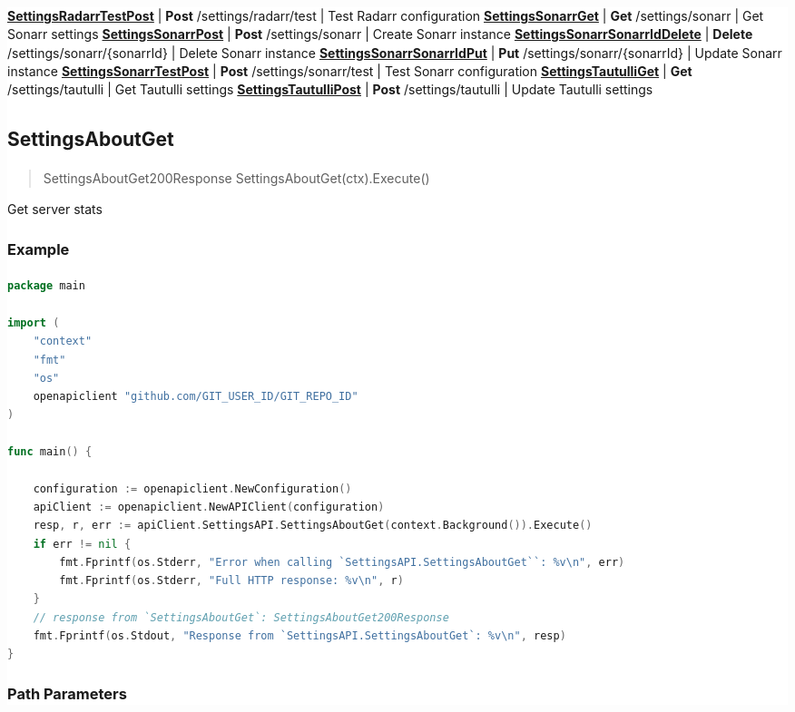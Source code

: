 [**SettingsRadarrTestPost**](SettingsAPI.md#SettingsRadarrTestPost) | **Post** /settings/radarr/test | Test Radarr configuration
[**SettingsSonarrGet**](SettingsAPI.md#SettingsSonarrGet) | **Get** /settings/sonarr | Get Sonarr settings
[**SettingsSonarrPost**](SettingsAPI.md#SettingsSonarrPost) | **Post** /settings/sonarr | Create Sonarr instance
[**SettingsSonarrSonarrIdDelete**](SettingsAPI.md#SettingsSonarrSonarrIdDelete) | **Delete** /settings/sonarr/{sonarrId} | Delete Sonarr instance
[**SettingsSonarrSonarrIdPut**](SettingsAPI.md#SettingsSonarrSonarrIdPut) | **Put** /settings/sonarr/{sonarrId} | Update Sonarr instance
[**SettingsSonarrTestPost**](SettingsAPI.md#SettingsSonarrTestPost) | **Post** /settings/sonarr/test | Test Sonarr configuration
[**SettingsTautulliGet**](SettingsAPI.md#SettingsTautulliGet) | **Get** /settings/tautulli | Get Tautulli settings
[**SettingsTautulliPost**](SettingsAPI.md#SettingsTautulliPost) | **Post** /settings/tautulli | Update Tautulli settings



## SettingsAboutGet

> SettingsAboutGet200Response SettingsAboutGet(ctx).Execute()

Get server stats



### Example

```go
package main

import (
    "context"
    "fmt"
    "os"
    openapiclient "github.com/GIT_USER_ID/GIT_REPO_ID"
)

func main() {

    configuration := openapiclient.NewConfiguration()
    apiClient := openapiclient.NewAPIClient(configuration)
    resp, r, err := apiClient.SettingsAPI.SettingsAboutGet(context.Background()).Execute()
    if err != nil {
        fmt.Fprintf(os.Stderr, "Error when calling `SettingsAPI.SettingsAboutGet``: %v\n", err)
        fmt.Fprintf(os.Stderr, "Full HTTP response: %v\n", r)
    }
    // response from `SettingsAboutGet`: SettingsAboutGet200Response
    fmt.Fprintf(os.Stdout, "Response from `SettingsAPI.SettingsAboutGet`: %v\n", resp)
}
```

### Path Parameters

